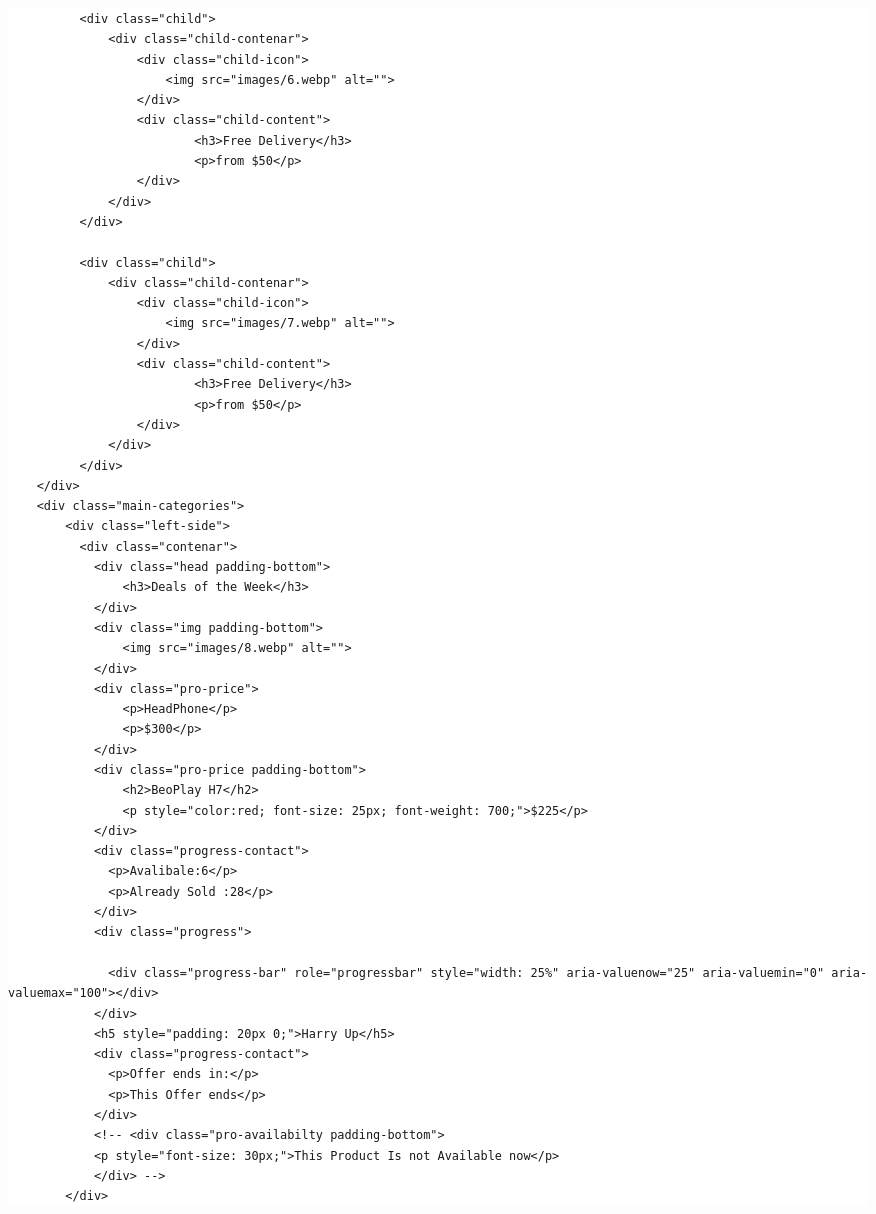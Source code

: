               <div class="child">
                  <div class="child-contenar">
                      <div class="child-icon">
                          <img src="images/6.webp" alt="">
                      </div>
                      <div class="child-content">
                              <h3>Free Delivery</h3>
                              <p>from $50</p>
                      </div>
                  </div>
              </div>

              <div class="child">
                  <div class="child-contenar">
                      <div class="child-icon">
                          <img src="images/7.webp" alt="">
                      </div>
                      <div class="child-content">
                              <h3>Free Delivery</h3>
                              <p>from $50</p>
                      </div>
                  </div>
              </div>
        </div>
        <div class="main-categories">
            <div class="left-side">
              <div class="contenar">
                <div class="head padding-bottom">
                    <h3>Deals of the Week</h3>
                </div>
                <div class="img padding-bottom">
                    <img src="images/8.webp" alt="">
                </div>
                <div class="pro-price">
                    <p>HeadPhone</p>
                    <p>$300</p>
                </div>
                <div class="pro-price padding-bottom">
                    <h2>BeoPlay H7</h2>
                    <p style="color:red; font-size: 25px; font-weight: 700;">$225</p>
                </div>
                <div class="progress-contact">
                  <p>Avalibale:6</p>
                  <p>Already Sold :28</p>
                </div>
                <div class="progress">
                  
                  <div class="progress-bar" role="progressbar" style="width: 25%" aria-valuenow="25" aria-valuemin="0" aria-valuemax="100"></div>
                </div>
                <h5 style="padding: 20px 0;">Harry Up</h5>
                <div class="progress-contact">
                  <p>Offer ends in:</p>
                  <p>This Offer ends</p>
                </div>
                <!-- <div class="pro-availabilty padding-bottom">
                <p style="font-size: 30px;">This Product Is not Available now</p>
                </div> -->
            </div>
